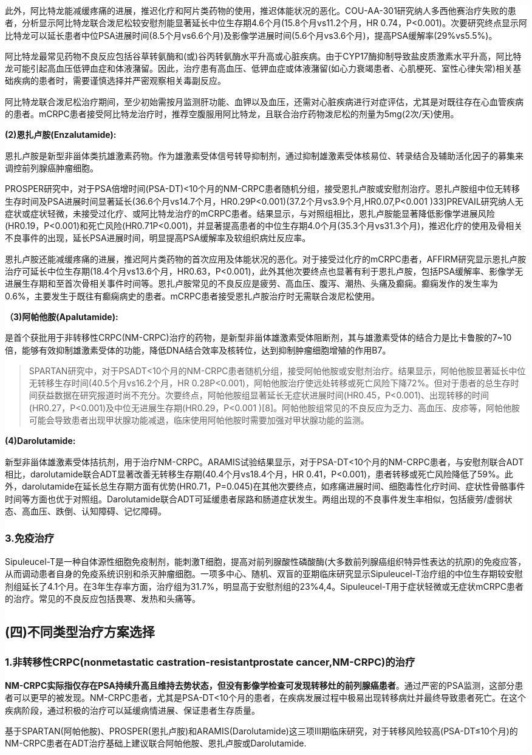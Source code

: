 此外，阿比特龙能减缓疼痛的进展，推迟化疗和阿片类药物的使用，推迟体能状况的恶化。COU-AA-301研究纳人多西他赛治疗失败的患者，分析显示阿比特龙联合泼尼松较安慰剂能显著延长中位生存期4.6个月(15.8个月vs11.2个月，HR 0.74，P<0.001)。次要研究终点显示阿比特龙可以延长患者中位PSA进展时间(8.5个月vs6.6个月)及影像学进展时间(5.6个月vs3.6个月)，提高PSA缓解率(29%vs5.5%)。

阿比特龙最常见药物不良反应包括谷草转氨酶和(或)谷丙转氨酶水平升高或心脏疾病。由于CYP17酶抑制导致盐皮质激素水平升高，阿比特龙可能引起高血压低钾血症和体液潴留。因此，治疗患有高血压、低钾血症或体液潴留(如心力衰竭患者、心肌梗死、室性心律失常)相关基础疾病的患者时，需要谨慎选择并严密观察相关毒副反应。

阿比特龙联合泼尼松治疗期间，至少初始需按月监测肝功能、血钾以及血压，还需对心脏疾病进行对症评估，尤其是对既往存在心血管疾病的患者。mCRPC患者接受阿比特龙治疗时，推荐空腹服用阿比特龙，且联合治疗药物泼尼松的剂量为5mg(2次/天)使用。

**(2)恩扎卢胺(Enzalutamide):**

恩扎卢胺是新型非甾体类抗雄激素药物。作为雄激素受体信号转导抑制剂，通过抑制雄激素受体核易位、转录结合及辅助活化因子的募集来调控前列腺癌肿瘤细胞。

PROSPER研究中，对于PSA倍增时间(PSA-DT)<10个月的NM-CRPC患者随机分组，接受恩扎卢胺或安慰剂治疗。恩扎卢胺组中位无转移生存时间及PSA进展时间显著延长(36.6个月vs14.7个月，HR0.29P<0.001)(37.2个月vs3.9个月,HR0.07,P<0.001 )33]PREVAIL研究纳人无症状或症状轻微，未接受过化疗、或阿比特龙治疗的mCRPC患者。结果显示，与对照组相比，恩扎卢胺能显著降低影像学进展风险(HR0.19，P<0.001)和死亡风险(HR0.71P<0.001)，并显著提高患者的中位生存期4.0个月(35.3个月vs31.3个月)，推迟化疗的使用及骨相关不良事件的出现，延长PSA进展时间，明显提高PSA缓解率及软组织病灶反应率。

恩扎卢胺还能减缓疼痛的进展，推迟阿片类药物的首次应用及体能状况的恶化。对于接受过化疗的mCRPC患者，AFFIRM研究显示恩扎卢胺治疗可延长中位生存期(18.4个月vs13.6个月，HR0.63，P<0.001)，此外其他次要终点也显著有利于恩扎卢胺，包括PSA缓解率、影像学无进展生存期和至首次骨相关事件时间等。恩扎卢胺常见的不良反应是疲劳、高血压、腹泻、潮热、头痛及癫痫。癫痫发作的发生率为0.6%，主要发生于既往有癫痫病史的患者。mCRPC患者接受恩扎卢胺治疗时无需联合泼尼松使用。

**（3)阿帕他胺(Apalutamide):**

是首个获批用于非转移性CRPC(NM-CRPC)治疗的药物，是新型非甾体雄激素受体阻断剂，其与雄激素受体的结合力是比卡鲁胺的7~10倍，能够有效抑制雄激素受体的功能，降低DNA结合效率及核转位，达到抑制肿瘤细胞增殖的作用B7。

> SPARTAN研究中，对于PSADT<10个月的NM-CRPC患者随机分组，接受阿帕他胺或安慰剂治疗。结果显示，阿帕他胺显著延长中位无转移生存时间(40.5个月vs16.2个月，HR 0.28P<0.001)，阿帕他胺治疗使远处转移或死亡风险下降72%。但对于患者的总生存时间获益数据在研究报道时尚不充分。次要终点，阿帕他胺组显著延长无症状进展时间(HR0.45，P<0.001)、出现转移的时间(HR0.27，P<0.001)及中位无进展生存期(HR0.29，P<0.001 )[8]。阿帕他胺组常见的不良反应为乏力、高血压、皮疹等，阿帕他胺可能会导致患者出现甲状腺功能减退，临床使用阿帕他胺时需要加强对甲状腺功能的监测。

**(4)Darolutamide:**

新型非甾体雄激素受体拮抗剂，用于治疗NM-CRPC。ARAMIS试验结果显示，对于PSA-DT<10个月的NM-CRPC患者，与安慰剂联合ADT相比，darolutamide联合ADT显著改善无转移生存期(40.4个月vs18.4个月，HR 0.41，P<0.001)，患者转移或死亡风险降低了59%。此外，darolutamide在延长总生存期方面有优势(HR0.71，P=0.045)在其他次要终点，如疼痛进展时间、细胞毒性化疗时间、症状性骨骼事件时间等方面也优于对照组。Darolutamide联合ADT可延缓患者尿路和肠道症状发生。两组出现的不良事件发生率相似，包括疲劳/虚弱状态、高血压、跌倒、认知障碍、记忆障碍。

### 3.免疫治疗

Sipuleucel-T是一种自体源性细胞免疫制剂，能刺激T细胞，提高对前列腺酸性磷酸酶(大多数前列腺癌组织特异性表达的抗原)的免疫应答，从而调动患者自身的免疫系统识别和杀灭肿瘤细胞。一项多中心、随机、双盲的亚期临床研究显示Sipuleucel-T治疗组的中位生存期较安慰剂组延长了4.1个月。在3年生存率方面，治疗组为31.7%，明显高于安慰剂组的23%4,4。Sipuleucel-T用于症状轻微或无症状mCRPC患者的治疗。常见的不良反应包括畏寒、发热和头痛等。

## (四)不同类型治疗方案选择

### 1.非转移性CRPC(nonmetastatic castration-resistantprostate cancer,NM-CRPC)的治疗

**NM-CRPC实际指仅存在PSA持续升高且维持去势状态，但没有影像学检查可发现转移灶的前列腺癌患者**。通过严密的PSA监测，这部分患者可以更早的被发现。NM-CRPC患者，尤其是PSA-DT<10个月的患者，在疾病发展过程中极易出现转移病灶并最终导致患者死亡。在这个疾病阶段，通过积极的治疗可以延缓病情进展、保证患者生存质量。

基于SPARTAN(阿帕他胺)、PROSPER(恩扎卢胺)和ARAMIS(Darolutamide)这三项Ⅲ期临床研究，对于转移风险较高(PSA-DT≤10个月)的NM-CRPC患者在ADT治疗基础上建议联合阿帕他胺、恩扎卢胺或Darolutamide.
